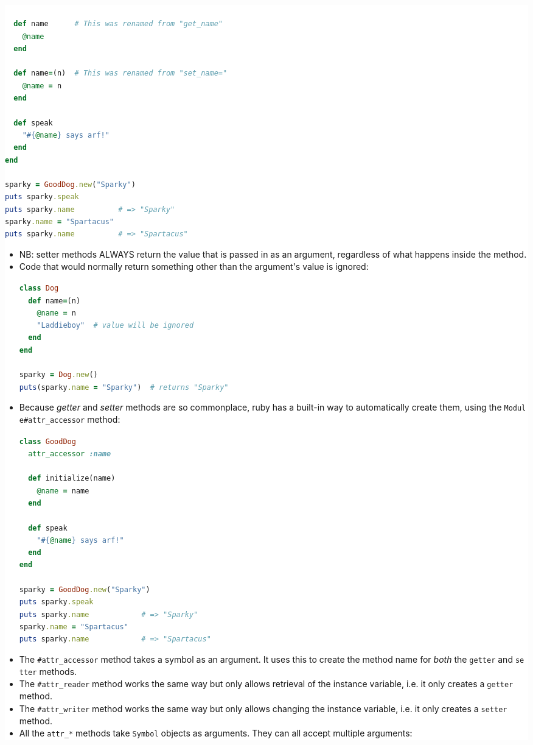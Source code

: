   ```ruby

    def name      # This was renamed from "get_name"
      @name
    end

    def name=(n)  # This was renamed from "set_name="
      @name = n
    end

    def speak
      "#{@name} says arf!"
    end
  end

  sparky = GoodDog.new("Sparky")
  puts sparky.speak
  puts sparky.name          # => "Sparky"
  sparky.name = "Spartacus"
  puts sparky.name          # => "Spartacus"
  ```
- NB: setter methods ALWAYS return the value that is passed in as an argument, regardless of what happens inside the method.
- Code that would normally return something other than the argument's value is ignored:
  ```ruby
  class Dog
    def name=(n)
      @name = n
      "Laddieboy"  # value will be ignored
    end
  end

  sparky = Dog.new()
  puts(sparky.name = "Sparky")  # returns "Sparky"
  ```
- Because *getter* and *setter* methods are so commonplace, ruby has a built-in way to automatically create them, using the `Module#attr_accessor` method:
  ```ruby
  class GoodDog
    attr_accessor :name

    def initialize(name)
      @name = name
    end

    def speak
      "#{@name} says arf!"
    end
  end

  sparky = GoodDog.new("Sparky")
  puts sparky.speak
  puts sparky.name            # => "Sparky"
  sparky.name = "Spartacus"
  puts sparky.name            # => "Spartacus"
  ```
- The `#attr_accessor` method takes a symbol as an argument. It uses this to create the method name for *both* the `getter` and `setter` methods.
- The `#attr_reader` method works the same way but only allows retrieval of the instance variable, i.e. it only creates a `getter` method.
- The `#attr_writer` method works the same way but only allows changing the instance variable, i.e. it only creates a `setter` method.
- All the `attr_*` methods take `Symbol` objects as arguments. They can all accept multiple arguments:
  ```ruby
  ```